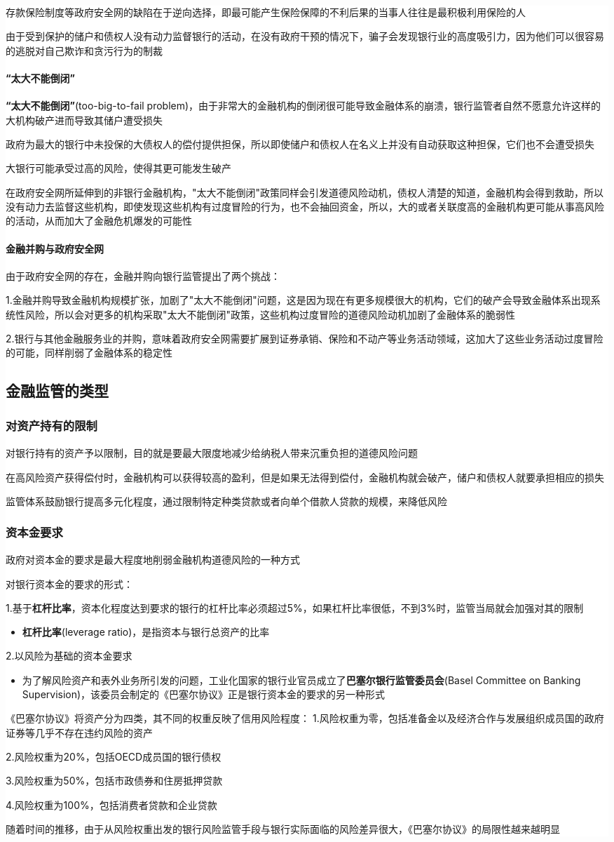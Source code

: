  存款保险制度等政府安全网的缺陷在于逆向选择，即最可能产生保险保障的不利后果的当事人往往是最积极利用保险的人

由于受到保护的储户和债权人没有动力监督银行的活动，在没有政府干预的情况下，骗子会发现银行业的高度吸引力，因为他们可以很容易的逃脱对自己欺诈和贪污行为的制裁

#### “太大不能倒闭”

**“太大不能倒闭”**(too-big-to-fail  problem)，由于非常大的金融机构的倒闭很可能导致金融体系的崩溃，银行监管者自然不愿意允许这样的大机构破产进而导致其储户遭受损失

政府为最大的银行中未投保的大债权人的偿付提供担保，所以即使储户和债权人在名义上并没有自动获取这种担保，它们也不会遭受损失

大银行可能承受过高的风险，使得其更可能发生破产

在政府安全网所延伸到的非银行金融机构，"太大不能倒闭"政策同样会引发道德风险动机，债权人清楚的知道，金融机构会得到救助，所以没有动力去监督这些机构，即使发现这些机构有过度冒险的行为，也不会抽回资金，所以，大的或者关联度高的金融机构更可能从事高风险的活动，从而加大了金融危机爆发的可能性

#### 金融并购与政府安全网

由于政府安全网的存在，金融并购向银行监管提出了两个挑战：

1.金融并购导致金融机构规模扩张，加剧了"太大不能倒闭"问题，这是因为现在有更多规模很大的机构，它们的破产会导致金融体系出现系统性风险，所以会对更多的机构采取"太大不能倒闭"政策，这些机构过度冒险的道德风险动机加剧了金融体系的脆弱性

2.银行与其他金融服务业的并购，意味着政府安全网需要扩展到证券承销、保险和不动产等业务活动领域，这加大了这些业务活动过度冒险的可能，同样削弱了金融体系的稳定性

## 金融监管的类型

### 对资产持有的限制

对银行持有的资产予以限制，目的就是要最大限度地减少给纳税人带来沉重负担的道德风险问题

在高风险资产获得偿付时，金融机构可以获得较高的盈利，但是如果无法得到偿付，金融机构就会破产，储户和债权人就要承担相应的损失

监管体系鼓励银行提高多元化程度，通过限制特定种类贷款或者向单个借款人贷款的规模，来降低风险

### 资本金要求

政府对资本金的要求是最大程度地削弱金融机构道德风险的一种方式

对银行资本金的要求的形式：

1.基于**杠杆比率**，资本化程度达到要求的银行的杠杆比率必须超过5%，如果杠杆比率很低，不到3%时，监管当局就会加强对其的限制

- **杠杆比率**(leverage  ratio)，是指资本与银行总资产的比率

2.以风险为基础的资本金要求

- 为了解风险资产和表外业务所引发的问题，工业化国家的银行业官员成立了**巴塞尔银行监管委员会**(Basel  Committee  on  Banking  Supervision)，该委员会制定的《巴塞尔协议》正是银行资本金的要求的另一种形式

《巴塞尔协议》将资产分为四类，其不同的权重反映了信用风险程度：
1.风险权重为零，包括准备金以及经济合作与发展组织成员国的政府证券等几乎不存在违约风险的资产

2.风险权重为20%，包括OECD成员国的银行债权

3.风险权重为50%，包括市政债券和住房抵押贷款

4.风险权重为100%，包括消费者贷款和企业贷款

随着时间的推移，由于从风险权重出发的银行风险监管手段与银行实际面临的风险差异很大，《巴塞尔协议》的局限性越来越明显
